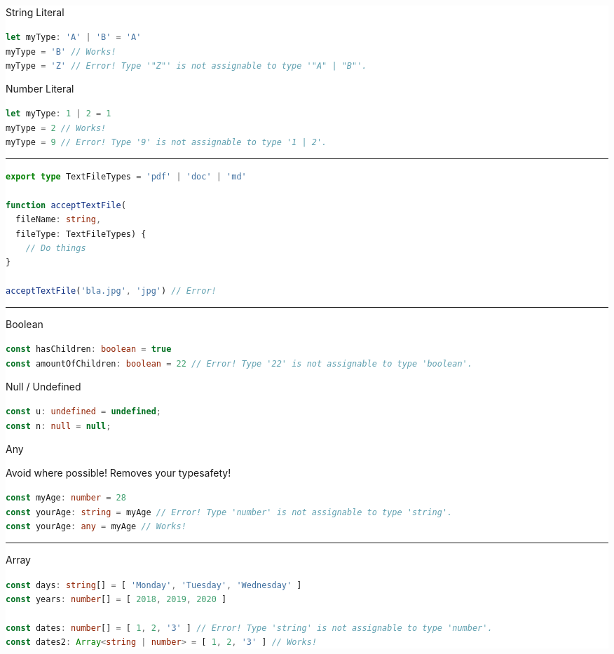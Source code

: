 String Literal
```ts
let myType: 'A' | 'B' = 'A'
myType = 'B' // Works!
myType = 'Z' // Error! Type '"Z"' is not assignable to type '"A" | "B"'.
```

Number Literal
```ts
let myType: 1 | 2 = 1
myType = 2 // Works!
myType = 9 // Error! Type '9' is not assignable to type '1 | 2'.
```

----

```ts
export type TextFileTypes = 'pdf' | 'doc' | 'md'

function acceptTextFile(
  fileName: string,
  fileType: TextFileTypes) {
    // Do things
}

acceptTextFile('bla.jpg', 'jpg') // Error!
```

----

Boolean

```ts
const hasChildren: boolean = true
const amountOfChildren: boolean = 22 // Error! Type '22' is not assignable to type 'boolean'.
```

Null / Undefined
  
```ts
const u: undefined = undefined;
const n: null = null;
```

Any

Avoid where possible! Removes your typesafety!

```ts
const myAge: number = 28
const yourAge: string = myAge // Error! Type 'number' is not assignable to type 'string'.
const yourAge: any = myAge // Works!
```

----

Array
  
```ts
const days: string[] = [ 'Monday', 'Tuesday', 'Wednesday' ]
const years: number[] = [ 2018, 2019, 2020 ]

const dates: number[] = [ 1, 2, '3' ] // Error! Type 'string' is not assignable to type 'number'.
const dates2: Array<string | number> = [ 1, 2, '3' ] // Works!
```
